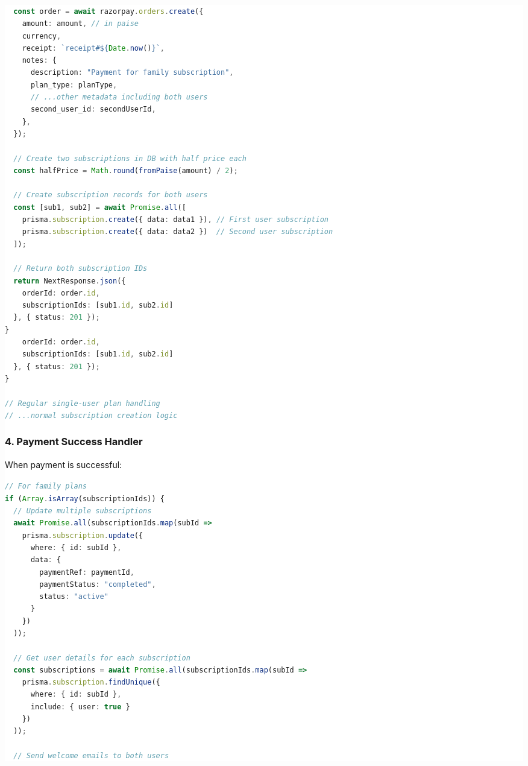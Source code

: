 ```typescript
  const order = await razorpay.orders.create({
    amount: amount, // in paise
    currency,
    receipt: `receipt#${Date.now()}`,
    notes: {
      description: "Payment for family subscription",
      plan_type: planType,
      // ...other metadata including both users
      second_user_id: secondUserId,
    },
  });
  
  // Create two subscriptions in DB with half price each
  const halfPrice = Math.round(fromPaise(amount) / 2);
  
  // Create subscription records for both users
  const [sub1, sub2] = await Promise.all([
    prisma.subscription.create({ data: data1 }), // First user subscription
    prisma.subscription.create({ data: data2 })  // Second user subscription
  ]);
  
  // Return both subscription IDs
  return NextResponse.json({ 
    orderId: order.id, 
    subscriptionIds: [sub1.id, sub2.id] 
  }, { status: 201 });
}
    orderId: order.id, 
    subscriptionIds: [sub1.id, sub2.id] 
  }, { status: 201 });
}

// Regular single-user plan handling
// ...normal subscription creation logic
```

### 4. Payment Success Handler

When payment is successful:

```typescript
// For family plans
if (Array.isArray(subscriptionIds)) {
  // Update multiple subscriptions
  await Promise.all(subscriptionIds.map(subId => 
    prisma.subscription.update({
      where: { id: subId },
      data: {
        paymentRef: paymentId,
        paymentStatus: "completed",
        status: "active"
      }
    })
  ));
  
  // Get user details for each subscription
  const subscriptions = await Promise.all(subscriptionIds.map(subId =>
    prisma.subscription.findUnique({
      where: { id: subId },
      include: { user: true }
    })
  ));
  
  // Send welcome emails to both users
```